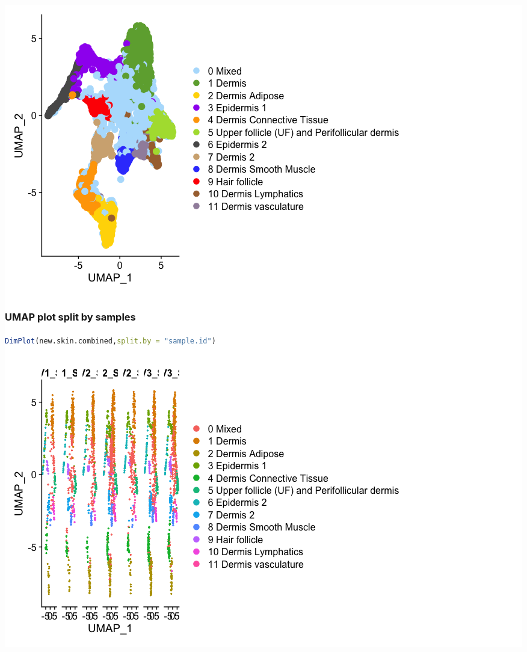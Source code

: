 ![](ST_HEALTHY_SAMPLES_FIGURE_1_files/figure-gfm/figure-1c-1.png)

</a>

### UMAP plot split by samples

``` r
DimPlot(new.skin.combined,split.by = "sample.id")
```

![](ST_HEALTHY_SAMPLES_FIGURE_1_files/figure-gfm/unnamed-chunk-18-1.png)
